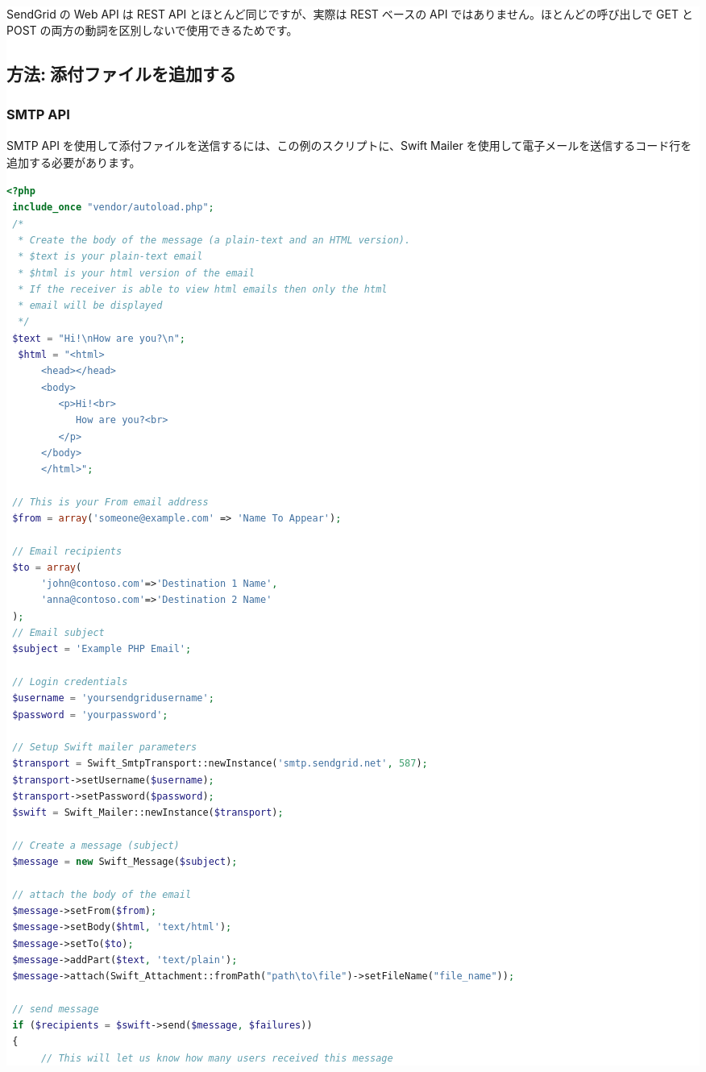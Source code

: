 SendGrid の Web API は REST API とほとんど同じですが、実際は REST ベースの API ではありません。ほとんどの呼び出しで GET と POST の両方の動詞を区別しないで使用できるためです。

## <a name="how-to-add-an-attachment"></a>方法: 添付ファイルを追加する

### <a name="smtp-api"></a>SMTP API

SMTP API を使用して添付ファイルを送信するには、この例のスクリプトに、Swift Mailer を使用して電子メールを送信するコード行を追加する必要があります。

```php
<?php
 include_once "vendor/autoload.php";
 /*
  * Create the body of the message (a plain-text and an HTML version).
  * $text is your plain-text email
  * $html is your html version of the email
  * If the receiver is able to view html emails then only the html
  * email will be displayed
  */
 $text = "Hi!\nHow are you?\n";
  $html = "<html>
      <head></head>
      <body>
         <p>Hi!<br>
            How are you?<br>
         </p>
      </body>
      </html>";

 // This is your From email address
 $from = array('someone@example.com' => 'Name To Appear');

 // Email recipients
 $to = array(
      'john@contoso.com'=>'Destination 1 Name',
      'anna@contoso.com'=>'Destination 2 Name'
 );
 // Email subject
 $subject = 'Example PHP Email';

 // Login credentials
 $username = 'yoursendgridusername';
 $password = 'yourpassword';

 // Setup Swift mailer parameters
 $transport = Swift_SmtpTransport::newInstance('smtp.sendgrid.net', 587);
 $transport->setUsername($username);
 $transport->setPassword($password);
 $swift = Swift_Mailer::newInstance($transport);

 // Create a message (subject)
 $message = new Swift_Message($subject);

 // attach the body of the email
 $message->setFrom($from);
 $message->setBody($html, 'text/html');
 $message->setTo($to);
 $message->addPart($text, 'text/plain');
 $message->attach(Swift_Attachment::fromPath("path\to\file")->setFileName("file_name"));

 // send message
 if ($recipients = $swift->send($message, $failures))
 {
      // This will let us know how many users received this message
```